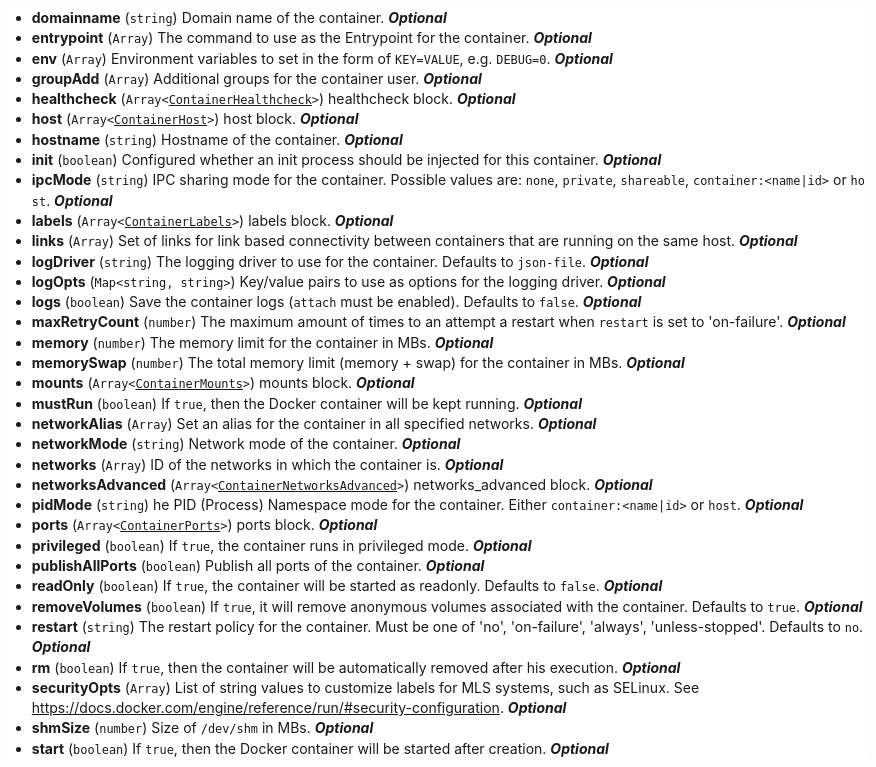   * **domainname** (<code>string</code>)  Domain name of the container. __*Optional*__
  * **entrypoint** (<code>Array<string></code>)  The command to use as the Entrypoint for the container. __*Optional*__
  * **env** (<code>Array<string></code>)  Environment variables to set in the form of `KEY=VALUE`, e.g. `DEBUG=0`. __*Optional*__
  * **groupAdd** (<code>Array<string></code>)  Additional groups for the container user. __*Optional*__
  * **healthcheck** (<code>Array<[ContainerHealthcheck](#cdktf-provider-docker-containerhealthcheck)></code>)  healthcheck block. __*Optional*__
  * **host** (<code>Array<[ContainerHost](#cdktf-provider-docker-containerhost)></code>)  host block. __*Optional*__
  * **hostname** (<code>string</code>)  Hostname of the container. __*Optional*__
  * **init** (<code>boolean</code>)  Configured whether an init process should be injected for this container. __*Optional*__
  * **ipcMode** (<code>string</code>)  IPC sharing mode for the container. Possible values are: `none`, `private`, `shareable`, `container:<name|id>` or `host`. __*Optional*__
  * **labels** (<code>Array<[ContainerLabels](#cdktf-provider-docker-containerlabels)></code>)  labels block. __*Optional*__
  * **links** (<code>Array<string></code>)  Set of links for link based connectivity between containers that are running on the same host. __*Optional*__
  * **logDriver** (<code>string</code>)  The logging driver to use for the container. Defaults to `json-file`. __*Optional*__
  * **logOpts** (<code>Map<string, string></code>)  Key/value pairs to use as options for the logging driver. __*Optional*__
  * **logs** (<code>boolean</code>)  Save the container logs (`attach` must be enabled). Defaults to `false`. __*Optional*__
  * **maxRetryCount** (<code>number</code>)  The maximum amount of times to an attempt a restart when `restart` is set to 'on-failure'. __*Optional*__
  * **memory** (<code>number</code>)  The memory limit for the container in MBs. __*Optional*__
  * **memorySwap** (<code>number</code>)  The total memory limit (memory + swap) for the container in MBs. __*Optional*__
  * **mounts** (<code>Array<[ContainerMounts](#cdktf-provider-docker-containermounts)></code>)  mounts block. __*Optional*__
  * **mustRun** (<code>boolean</code>)  If `true`, then the Docker container will be kept running. __*Optional*__
  * **networkAlias** (<code>Array<string></code>)  Set an alias for the container in all specified networks. __*Optional*__
  * **networkMode** (<code>string</code>)  Network mode of the container. __*Optional*__
  * **networks** (<code>Array<string></code>)  ID of the networks in which the container is. __*Optional*__
  * **networksAdvanced** (<code>Array<[ContainerNetworksAdvanced](#cdktf-provider-docker-containernetworksadvanced)></code>)  networks_advanced block. __*Optional*__
  * **pidMode** (<code>string</code>)  he PID (Process) Namespace mode for the container. Either `container:<name|id>` or `host`. __*Optional*__
  * **ports** (<code>Array<[ContainerPorts](#cdktf-provider-docker-containerports)></code>)  ports block. __*Optional*__
  * **privileged** (<code>boolean</code>)  If `true`, the container runs in privileged mode. __*Optional*__
  * **publishAllPorts** (<code>boolean</code>)  Publish all ports of the container. __*Optional*__
  * **readOnly** (<code>boolean</code>)  If `true`, the container will be started as readonly. Defaults to `false`. __*Optional*__
  * **removeVolumes** (<code>boolean</code>)  If `true`, it will remove anonymous volumes associated with the container. Defaults to `true`. __*Optional*__
  * **restart** (<code>string</code>)  The restart policy for the container. Must be one of 'no', 'on-failure', 'always', 'unless-stopped'. Defaults to `no`. __*Optional*__
  * **rm** (<code>boolean</code>)  If `true`, then the container will be automatically removed after his execution. __*Optional*__
  * **securityOpts** (<code>Array<string></code>)  List of string values to customize labels for MLS systems, such as SELinux. See https://docs.docker.com/engine/reference/run/#security-configuration. __*Optional*__
  * **shmSize** (<code>number</code>)  Size of `/dev/shm` in MBs. __*Optional*__
  * **start** (<code>boolean</code>)  If `true`, then the Docker container will be started after creation. __*Optional*__
